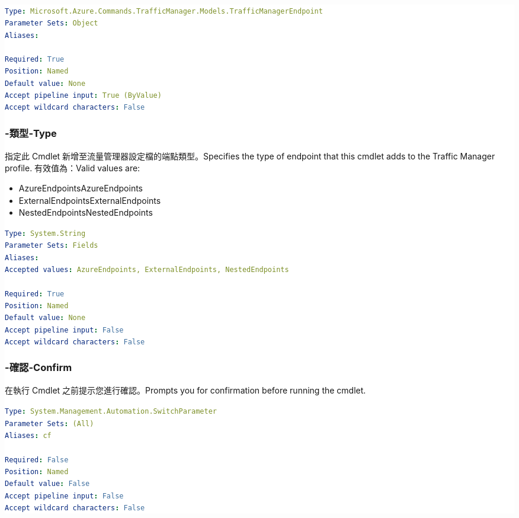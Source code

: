 ```yaml
Type: Microsoft.Azure.Commands.TrafficManager.Models.TrafficManagerEndpoint
Parameter Sets: Object
Aliases:

Required: True
Position: Named
Default value: None
Accept pipeline input: True (ByValue)
Accept wildcard characters: False
```

### <span data-ttu-id="89727-137">-類型</span><span class="sxs-lookup"><span data-stu-id="89727-137">-Type</span></span>
<span data-ttu-id="89727-138">指定此 Cmdlet 新增至流量管理器設定檔的端點類型。</span><span class="sxs-lookup"><span data-stu-id="89727-138">Specifies the type of endpoint that this cmdlet adds to the Traffic Manager profile.</span></span>
<span data-ttu-id="89727-139">有效值為：</span><span class="sxs-lookup"><span data-stu-id="89727-139">Valid values are:</span></span> 

- <span data-ttu-id="89727-140">AzureEndpoints</span><span class="sxs-lookup"><span data-stu-id="89727-140">AzureEndpoints</span></span>
- <span data-ttu-id="89727-141">ExternalEndpoints</span><span class="sxs-lookup"><span data-stu-id="89727-141">ExternalEndpoints</span></span>
- <span data-ttu-id="89727-142">NestedEndpoints</span><span class="sxs-lookup"><span data-stu-id="89727-142">NestedEndpoints</span></span>

```yaml
Type: System.String
Parameter Sets: Fields
Aliases:
Accepted values: AzureEndpoints, ExternalEndpoints, NestedEndpoints

Required: True
Position: Named
Default value: None
Accept pipeline input: False
Accept wildcard characters: False
```

### <span data-ttu-id="89727-143">-確認</span><span class="sxs-lookup"><span data-stu-id="89727-143">-Confirm</span></span>
<span data-ttu-id="89727-144">在執行 Cmdlet 之前提示您進行確認。</span><span class="sxs-lookup"><span data-stu-id="89727-144">Prompts you for confirmation before running the cmdlet.</span></span>

```yaml
Type: System.Management.Automation.SwitchParameter
Parameter Sets: (All)
Aliases: cf

Required: False
Position: Named
Default value: False
Accept pipeline input: False
Accept wildcard characters: False
```
